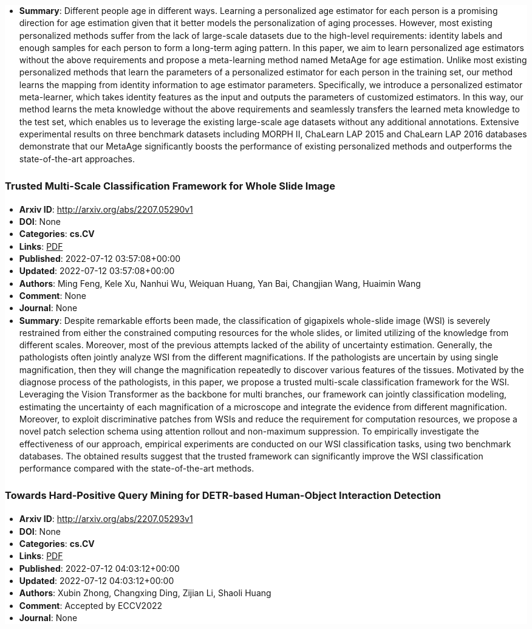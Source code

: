 - **Summary**: Different people age in different ways. Learning a personalized age estimator for each person is a promising direction for age estimation given that it better models the personalization of aging processes. However, most existing personalized methods suffer from the lack of large-scale datasets due to the high-level requirements: identity labels and enough samples for each person to form a long-term aging pattern. In this paper, we aim to learn personalized age estimators without the above requirements and propose a meta-learning method named MetaAge for age estimation. Unlike most existing personalized methods that learn the parameters of a personalized estimator for each person in the training set, our method learns the mapping from identity information to age estimator parameters. Specifically, we introduce a personalized estimator meta-learner, which takes identity features as the input and outputs the parameters of customized estimators. In this way, our method learns the meta knowledge without the above requirements and seamlessly transfers the learned meta knowledge to the test set, which enables us to leverage the existing large-scale age datasets without any additional annotations. Extensive experimental results on three benchmark datasets including MORPH II, ChaLearn LAP 2015 and ChaLearn LAP 2016 databases demonstrate that our MetaAge significantly boosts the performance of existing personalized methods and outperforms the state-of-the-art approaches.



### Trusted Multi-Scale Classification Framework for Whole Slide Image
- **Arxiv ID**: http://arxiv.org/abs/2207.05290v1
- **DOI**: None
- **Categories**: **cs.CV**
- **Links**: [PDF](http://arxiv.org/pdf/2207.05290v1)
- **Published**: 2022-07-12 03:57:08+00:00
- **Updated**: 2022-07-12 03:57:08+00:00
- **Authors**: Ming Feng, Kele Xu, Nanhui Wu, Weiquan Huang, Yan Bai, Changjian Wang, Huaimin Wang
- **Comment**: None
- **Journal**: None
- **Summary**: Despite remarkable efforts been made, the classification of gigapixels whole-slide image (WSI) is severely restrained from either the constrained computing resources for the whole slides, or limited utilizing of the knowledge from different scales. Moreover, most of the previous attempts lacked of the ability of uncertainty estimation. Generally, the pathologists often jointly analyze WSI from the different magnifications. If the pathologists are uncertain by using single magnification, then they will change the magnification repeatedly to discover various features of the tissues. Motivated by the diagnose process of the pathologists, in this paper, we propose a trusted multi-scale classification framework for the WSI. Leveraging the Vision Transformer as the backbone for multi branches, our framework can jointly classification modeling, estimating the uncertainty of each magnification of a microscope and integrate the evidence from different magnification. Moreover, to exploit discriminative patches from WSIs and reduce the requirement for computation resources, we propose a novel patch selection schema using attention rollout and non-maximum suppression. To empirically investigate the effectiveness of our approach, empirical experiments are conducted on our WSI classification tasks, using two benchmark databases. The obtained results suggest that the trusted framework can significantly improve the WSI classification performance compared with the state-of-the-art methods.



### Towards Hard-Positive Query Mining for DETR-based Human-Object Interaction Detection
- **Arxiv ID**: http://arxiv.org/abs/2207.05293v1
- **DOI**: None
- **Categories**: **cs.CV**
- **Links**: [PDF](http://arxiv.org/pdf/2207.05293v1)
- **Published**: 2022-07-12 04:03:12+00:00
- **Updated**: 2022-07-12 04:03:12+00:00
- **Authors**: Xubin Zhong, Changxing Ding, Zijian Li, Shaoli Huang
- **Comment**: Accepted by ECCV2022
- **Journal**: None